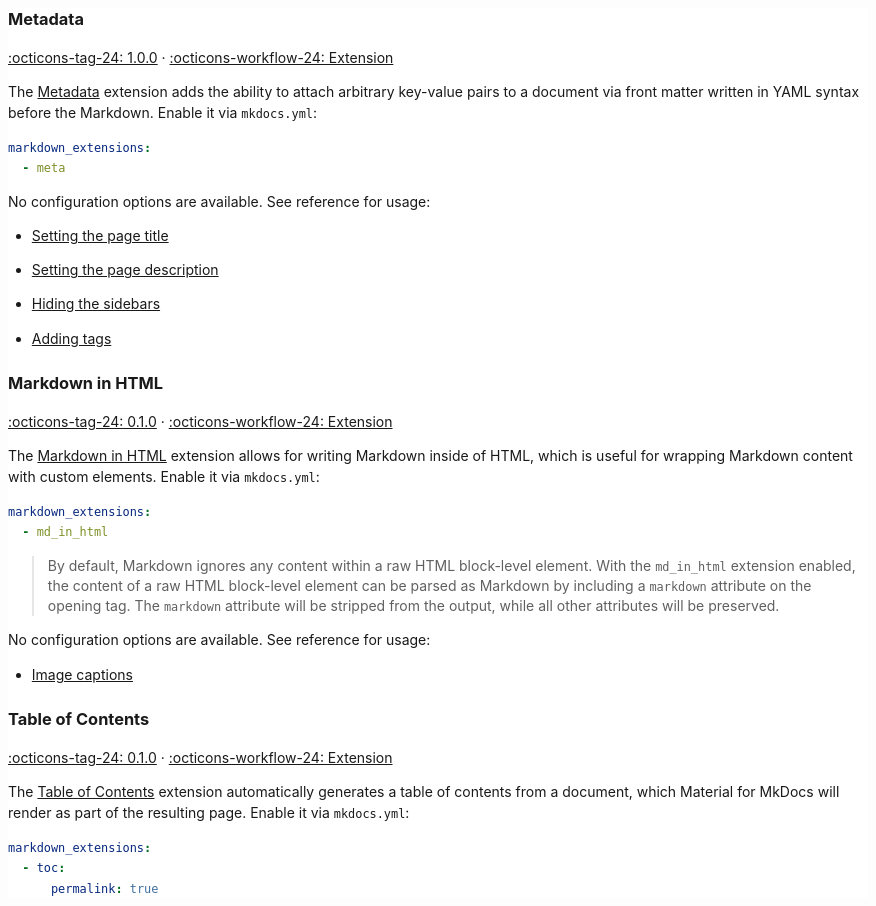   [Footnotes]: https://python-markdown.github.io/extensions/footnotes/
  [Footnotes support]: https://github.com/squidfunk/mkdocs-material/releases/tag/1.0.0
  [Adding footnote references]: ../../reference/footnotes.md#adding-footnote-references
  [Adding footnote content]: ../../reference/footnotes.md#adding-footnote-content

### Metadata

[:octicons-tag-24: 1.0.0][Metadata support] ·
[:octicons-workflow-24: Extension][Metadata]

The [Metadata] extension adds the ability to attach arbitrary key-value pairs
to a document via front matter written in YAML syntax before the Markdown.
Enable it via `mkdocs.yml`:

``` yaml
markdown_extensions:
  - meta
```

No configuration options are available. See reference for usage:

- [Setting the page title]
- [Setting the page description]
- [Hiding the sidebars]
- [Adding tags]

  [Metadata]: https://python-markdown.github.io/extensions/meta_data/
  [Metadata support]: https://github.com/squidfunk/mkdocs-material/releases/tag/1.0.0
  [Setting the page title]: ../../reference/meta-tags.md#setting-the-page-title
  [Setting the page description]: ../../reference/meta-tags.md#setting-the-page-description
  [Hiding the sidebars]: ../../setup/setting-up-navigation.md#hiding-the-sidebars
  [Adding tags]: ../../setup/setting-up-tags.md#adding-tags

### Markdown in HTML

[:octicons-tag-24: 0.1.0][Markdown in HTML support] ·
[:octicons-workflow-24: Extension][Markdown in HTML]

The [Markdown in HTML] extension allows for writing Markdown inside of HTML,
which is useful for wrapping Markdown content with custom elements. Enable it
via `mkdocs.yml`:

``` yaml
markdown_extensions:
  - md_in_html
```

> By default, Markdown ignores any content within a raw HTML block-level
> element. With the `md_in_html` extension enabled, the content of a raw HTML
> block-level element can be parsed as Markdown by including a `markdown`
> attribute on the opening tag. The `markdown` attribute will be stripped from
> the output, while all other attributes will be preserved.

No configuration options are available. See reference for usage:

- [Image captions]

  [Markdown in HTML]: https://python-markdown.github.io/extensions/md_in_html/
  [Markdown in HTML support]: https://github.com/squidfunk/mkdocs-material/releases/tag/0.1.0
  [Image captions]: ../../reference/images.md#image-captions

### Table of Contents

[:octicons-tag-24: 0.1.0][Table of Contents support] ·
[:octicons-workflow-24: Extension][Table of Contents]

The [Table of Contents] extension automatically generates a table of contents
from a document, which Material for MkDocs will render as part of the resulting 
page. Enable it via `mkdocs.yml`:

``` yaml
markdown_extensions:
  - toc:
      permalink: true
```


  [Python Markdown]: https://python-markdown.github.io/
  [Abbreviations]: https://python-markdown.github.io/extensions/abbreviations/
  [Abbreviations support]: https://github.com/squidfunk/mkdocs-material/releases/tag/1.0.0
  [Adding abbreviations]: ../../reference/abbreviations.md#adding-abbreviations
  [Adding a glossary]: ../../reference/abbreviations.md#adding-a-glossary
  [Admonition]: https://python-markdown.github.io/extensions/admonition/
  [Admonition support]: https://github.com/squidfunk/mkdocs-material/releases/tag/0.1.0
  [Adding admonitions]: ../../reference/admonitions.md#usage
  [Changing the title]: ../../reference/admonitions.md#changing-the-title
  [Removing the title]: ../../reference/admonitions.md#removing-the-title
  [Supported types]: ../../reference/admonitions.md#supported-types
  [Attribute Lists]: https://python-markdown.github.io/extensions/attr_list/
  [Attribute Lists support]: https://github.com/squidfunk/mkdocs-material/releases/tag/0.1.0
  [Attribute Lists limitations]: https://python-markdown.github.io/extensions/attr_list/#limitations
  [Adding buttons]: ../../reference/buttons.md#adding-buttons
  [Adding icons with colors]: ../../reference/buttons.md#with-colors
  [Image alignment]: ../../reference/images.md#image-alignment
  [Image lazy-loading]: ../../reference/images.md#image-lazy-loading
  [Definition Lists]: https://python-markdown.github.io/extensions/definition_lists/
  [Definition Lists support]: https://github.com/squidfunk/mkdocs-material/releases/tag/1.1.0
  [description lists]: https://developer.mozilla.org/en-US/docs/Web/HTML/Element/dl
  [Using definition lists]: ../../reference/lists.md#using-definition-lists
  [Table of Contents]: https://python-markdown.github.io/extensions/toc/
  [Table of Contents support]: https://github.com/squidfunk/mkdocs-material/releases/tag/0.1.0
  [title support]: https://github.com/squidfunk/mkdocs-material/releases/tag/7.3.5
  [site language]: ../changing-the-language.md#site-language
  [Slugs]: https://facelessuser.github.io/pymdown-extensions/extras/slugs/
  [Tables]: https://python-markdown.github.io/extensions/tables/
  [Tables support]: https://github.com/squidfunk/mkdocs-material/releases/tag/0.1.0
  [Using data tables]: ../../reference/data-tables.md#usage
  [Column alignment]: ../../reference/data-tables.md#column-alignment
  [Fenced Code Blocks]: https://python-markdown.github.io/extensions/fenced_code_blocks/
  [Fenced Code Blocks support]: https://github.com/squidfunk/mkdocs-material/releases/tag/0.1.0
  [SuperFences]: https://facelessuser.github.io/pymdown-extensions/extensions/superfences/
  [CodeHilite]: https://python-markdown.github.io/extensions/code_hilite/
  [CodeHilite support]: https://github.com/squidfunk/mkdocs-material/releases/tag/0.1.0
  [Highlight]: https://facelessuser.github.io/pymdown-extensions/extensions/highlight/
  [InlineHilite]: https://facelessuser.github.io/pymdown-extensions/extensions/inlinehilite/